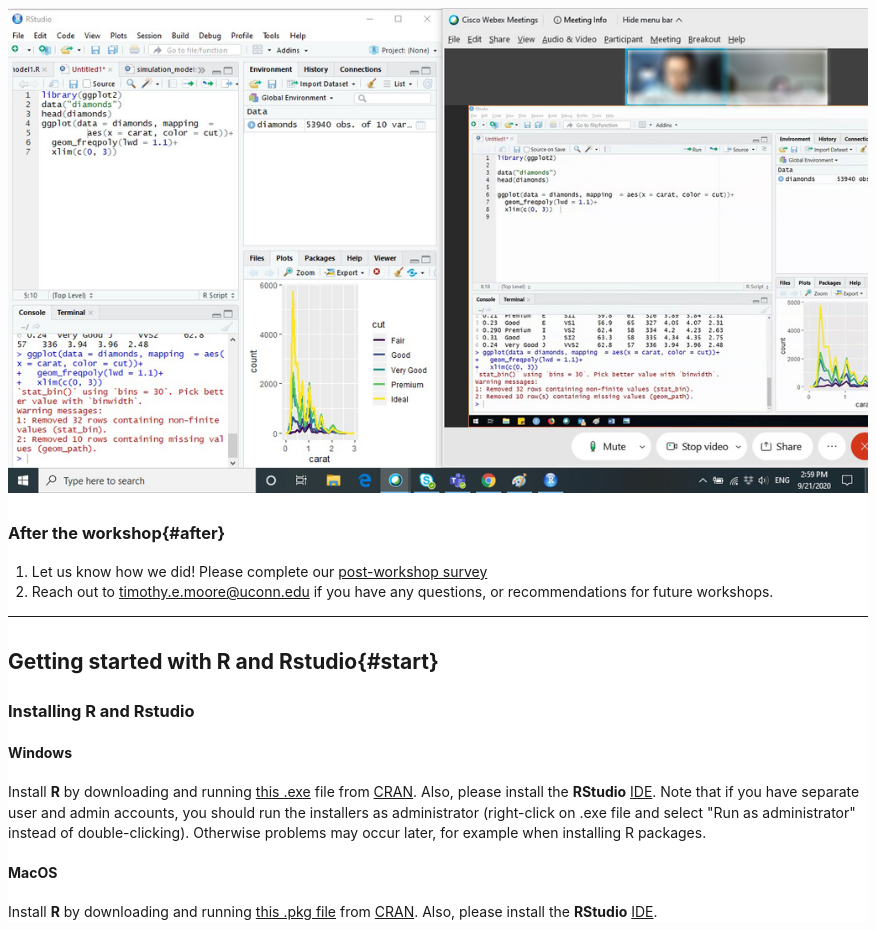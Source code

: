 ![](screen_layout.png)




### After the workshop{#after}
1. Let us know how we did! Please complete our [post-workshop survey](https://docs.google.com/forms/d/e/1FAIpQLSfaUs9ibczmT_7Wsm_6-gLK7YWS4WlpcWC6unJ7fBINNH-5Rw/viewform?usp=sf_link)
2. Reach out to [timothy.e.moore@uconn.edu](mailto:timothy.e.moore@uconn.edu) if you have any questions, or recommendations for future workshops. 

---

## Getting started with R and Rstudio{#start}

### Installing R and Rstudio
#### Windows
Install **R** by downloading and running [this .exe](https://cran.r-project.org/bin/windows/base/release.htm) file from [CRAN](https://cran.r-project.org/index.html). Also, please install the **RStudio** [IDE](https://www.rstudio.com/products/rstudio/download/#download). Note that if you have separate user and admin accounts, you should run the installers as administrator (right-click on .exe file and select "Run as administrator" instead of double-clicking). Otherwise problems may occur later, for example when installing R packages.

#### MacOS
Install **R** by downloading and running [this .pkg file](https://cran.r-project.org/bin/macosx/R-latest.pkg) from [CRAN](https://cran.r-project.org/index.html). Also, please install the **RStudio** [IDE](https://www.rstudio.com/products/rstudio/download/#download).
